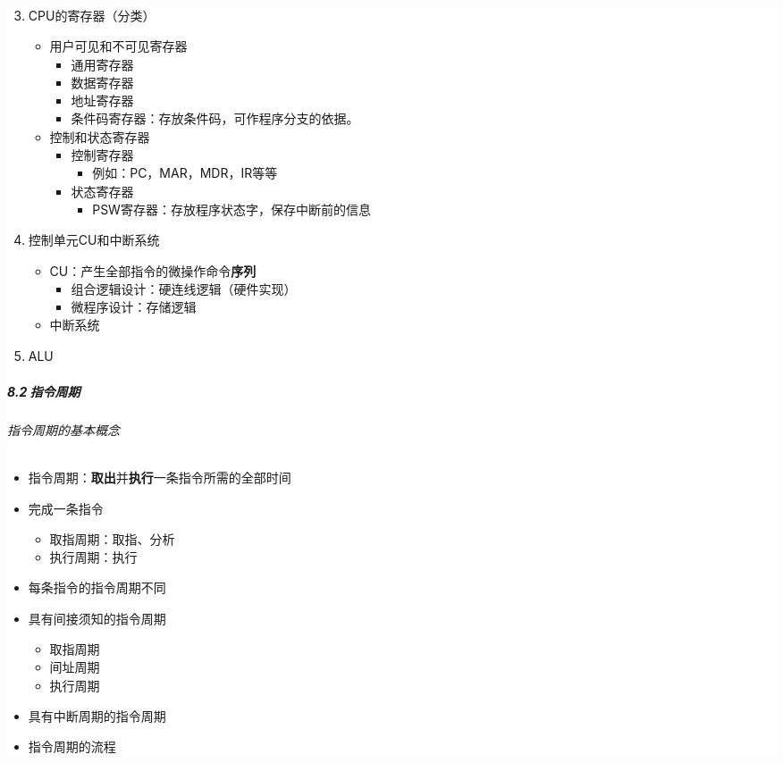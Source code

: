 3. CPU的寄存器（分类）

    + 用户可见和不可见寄存器
      + 通用寄存器
      + 数据寄存器
      + 地址寄存器
      + 条件码寄存器：存放条件码，可作程序分支的依据。
    + 控制和状态寄存器
      + 控制寄存器
        + 例如：PC，MAR，MDR，IR等等
      + 状态寄存器
        + PSW寄存器：存放程序状态字，保存中断前的信息

4. 控制单元CU和中断系统

    + CU：产生全部指令的微操作命令**序列**
      + 组合逻辑设计：硬连线逻辑（硬件实现）
      + 微程序设计：存储逻辑
    + 中断系统

5. ALU



##### 8.2 指令周期

###### 指令周期的基本概念

+ 指令周期：**取出**并**执行**一条指令所需的全部时间

+ 完成一条指令

  + 取指周期：取指、分析
  + 执行周期：执行

+ 每条指令的指令周期不同

+ 具有间接须知的指令周期

  + 取指周期
  + 间址周期
  + 执行周期

+ 具有中断周期的指令周期

+ 指令周期的流程
